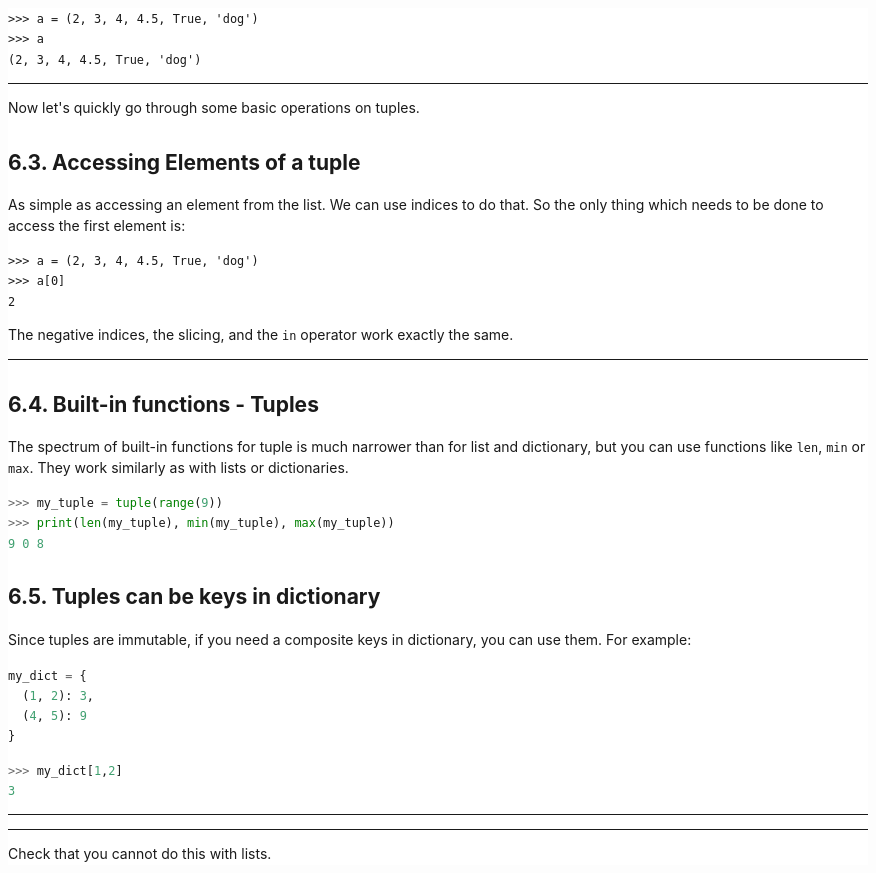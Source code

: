     >>> a = (2, 3, 4, 4.5, True, 'dog')
    >>> a
    (2, 3, 4, 4.5, True, 'dog')

---

Now let's quickly go through some basic operations on tuples.

## 6.3. Accessing Elements of a tuple

As simple as accessing an element from the list. We can use indices to do that. So the only thing which needs to be done to access the first element is:

```
>>> a = (2, 3, 4, 4.5, True, 'dog')
>>> a[0]
2
```

The negative indices, the slicing, and the `in` operator work exactly the same.

---

## 6.4. Built-in functions - Tuples

The spectrum of built-in functions for tuple is much narrower than for list and dictionary, but you can use functions like `len`, `min` or `max`. They work similarly as with lists or dictionaries.

```py
>>> my_tuple = tuple(range(9))
>>> print(len(my_tuple), min(my_tuple), max(my_tuple))
9 0 8
```

## 6.5. Tuples can be keys in dictionary

Since tuples are immutable, if you need a composite keys in dictionary, you can use them. For example:

```py
my_dict = {
  (1, 2): 3,
  (4, 5): 9
}
```

```py
>>> my_dict[1,2]
3
```

---

---

Check that you cannot do this with lists.

